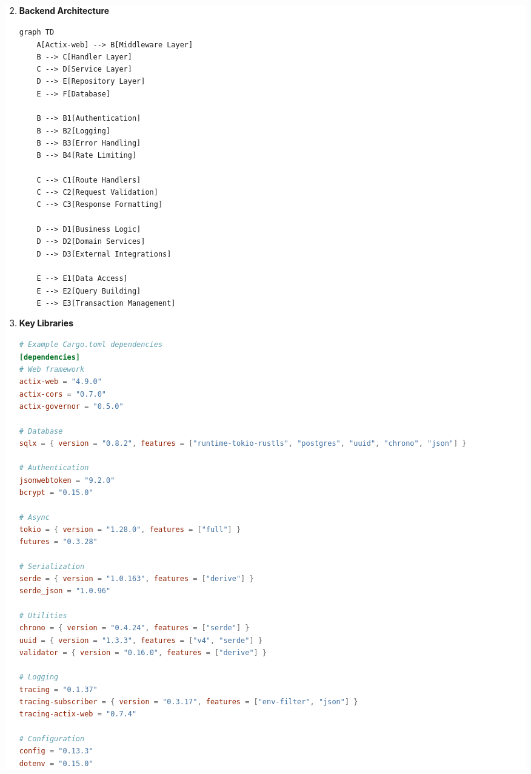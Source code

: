 2. **Backend Architecture**
   ```mermaid
   graph TD
       A[Actix-web] --> B[Middleware Layer]
       B --> C[Handler Layer]
       C --> D[Service Layer]
       D --> E[Repository Layer]
       E --> F[Database]
       
       B --> B1[Authentication]
       B --> B2[Logging]
       B --> B3[Error Handling]
       B --> B4[Rate Limiting]
       
       C --> C1[Route Handlers]
       C --> C2[Request Validation]
       C --> C3[Response Formatting]
       
       D --> D1[Business Logic]
       D --> D2[Domain Services]
       D --> D3[External Integrations]
       
       E --> E1[Data Access]
       E --> E2[Query Building]
       E --> E3[Transaction Management]
   ```

3. **Key Libraries**
   ```toml
   # Example Cargo.toml dependencies
   [dependencies]
   # Web framework
   actix-web = "4.9.0"
   actix-cors = "0.7.0"
   actix-governor = "0.5.0"
   
   # Database
   sqlx = { version = "0.8.2", features = ["runtime-tokio-rustls", "postgres", "uuid", "chrono", "json"] }
   
   # Authentication
   jsonwebtoken = "9.2.0"
   bcrypt = "0.15.0"
   
   # Async
   tokio = { version = "1.28.0", features = ["full"] }
   futures = "0.3.28"
   
   # Serialization
   serde = { version = "1.0.163", features = ["derive"] }
   serde_json = "1.0.96"
   
   # Utilities
   chrono = { version = "0.4.24", features = ["serde"] }
   uuid = { version = "1.3.3", features = ["v4", "serde"] }
   validator = { version = "0.16.0", features = ["derive"] }
   
   # Logging
   tracing = "0.1.37"
   tracing-subscriber = { version = "0.3.17", features = ["env-filter", "json"] }
   tracing-actix-web = "0.7.4"
   
   # Configuration
   config = "0.13.3"
   dotenv = "0.15.0"
   ```
